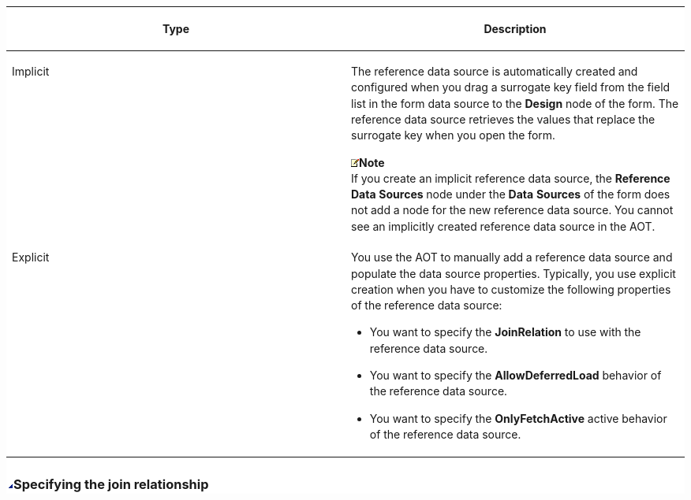 <table>
<colgroup>
<col style="width: 50%" />
<col style="width: 50%" />
</colgroup>
<thead>
<tr class="header">
<th><p>Type</p></th>
<th><p>Description</p></th>
</tr>
</thead>
<tbody>
<tr class="odd">
<td><p>Implicit</p></td>
<td><p>The reference data source is automatically created and configured when you drag a surrogate key field from the field list in the form data source to the <strong>Design</strong> node of the form. The reference data source retrieves the values that replace the surrogate key when you open the form.</p>
<div class="mtps-table">
<div class="mtps-row">
<img src="images/Aa589339.alert_note(en-us,AX.60).gif" title="Note" alt="Note" class="note" /><strong>Note</strong>
</div>
<div class="mtps-row">
If you create an implicit reference data source, the <strong>Reference Data Sources</strong> node under the <strong>Data Sources</strong> of the form does not add a node for the new reference data source. You cannot see an implicitly created reference data source in the AOT.
</div>
</div></td>
</tr>
<tr class="even">
<td><p>Explicit</p></td>
<td><p>You use the AOT to manually add a reference data source and populate the data source properties. Typically, you use explicit creation when you have to customize the following properties of the reference data source:</p>
<ul>
<li><p>You want to specify the <strong>JoinRelation</strong> to use with the reference data source.</p></li>
<li><p>You want to specify the <strong>AllowDeferredLoad</strong> behavior of the reference data source.</p></li>
<li><p>You want to specify the <strong>OnlyFetchActive</strong> active behavior of the reference data source.</p></li>
</ul></td>
</tr>
</tbody>
</table>


### ![Gg845085.collapse\_all(en-us,AX.60).gif](images/Gg863931.collapse_all(en-us,AX.60).gif "Gg845085.collapse_all(en-us,AX.60).gif")Specifying the join relationship

